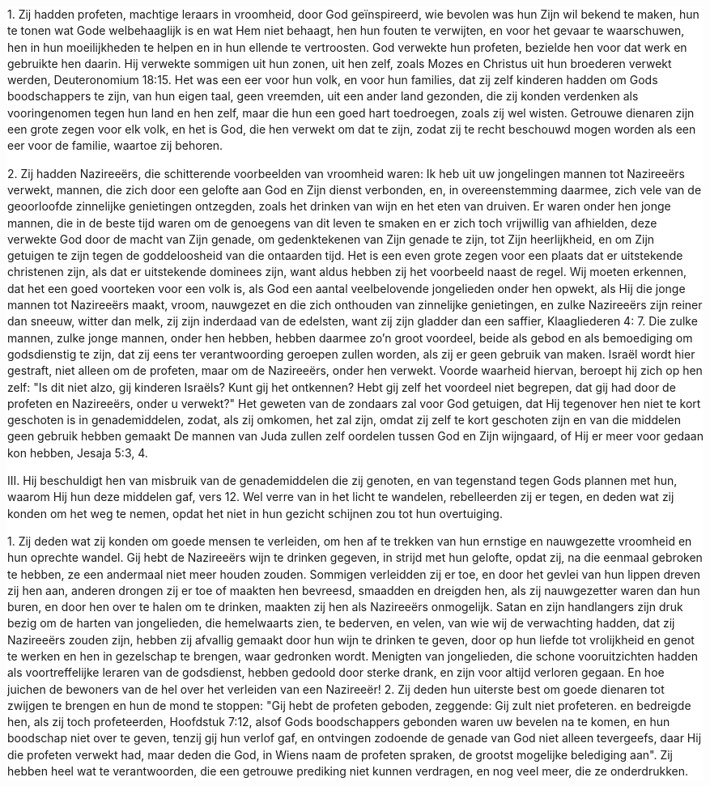 1\. Zij hadden profeten, machtige leraars in vroomheid, door God geïnspireerd, wie bevolen was hun Zijn wil bekend te maken, hun te tonen wat Gode welbehaaglijk is en wat Hem niet behaagt, hen hun fouten te verwijten, en voor het gevaar te waarschuwen, hen in hun moeilijkheden te helpen en in hun ellende te vertroosten. God verwekte hun profeten, bezielde hen voor dat werk en gebruikte hen daarin. Hij verwekte sommigen uit hun zonen, uit hen zelf, zoals Mozes en Christus uit hun broederen verwekt werden, Deuteronomium 18:15. Het was een eer voor hun volk, en voor hun families, dat zij zelf kinderen hadden om Gods boodschappers te zijn, van hun eigen taal, geen vreemden, uit een ander land gezonden, die zij konden verdenken als vooringenomen tegen hun land en hen zelf, maar die hun een goed hart toedroegen, zoals zij wel wisten. Getrouwe dienaren zijn een grote zegen voor elk volk, en het is God, die hen verwekt om dat te zijn, zodat zij te recht beschouwd mogen worden als een eer voor de familie, waartoe zij behoren. 

2\. Zij hadden Nazireeërs, die schitterende voorbeelden van vroomheid waren: Ik heb uit uw jongelingen mannen tot Nazireeërs verwekt, mannen, die zich door een gelofte aan God en Zijn dienst verbonden, en, in overeenstemming daarmee, zich vele van de geoorloofde zinnelijke genietingen ontzegden, zoals het drinken van wijn en het eten van druiven. Er waren onder hen jonge mannen, die in de beste tijd waren om de genoegens van dit leven te smaken en er zich toch vrijwillig van afhielden, deze verwekte God door de macht van Zijn genade, om gedenktekenen van Zijn genade te zijn, tot Zijn heerlijkheid, en om Zijn getuigen te zijn tegen de goddeloosheid van die ontaarden tijd. Het is een even grote zegen voor een plaats dat er uitstekende christenen zijn, als dat er uitstekende dominees zijn, want aldus hebben zij het voorbeeld naast de regel. Wij moeten erkennen, dat het een goed voorteken voor een volk is, als God een aantal veelbelovende jongelieden onder hen opwekt, als Hij die jonge mannen tot Nazireeërs maakt, vroom, nauwgezet en die zich onthouden van zinnelijke genietingen, en zulke Nazireeërs zijn reiner dan sneeuw, witter dan melk, zij zijn inderdaad van de edelsten, want zij zijn gladder dan een saffier, Klaagliederen 4: 7. Die zulke mannen, zulke jonge mannen, onder hen hebben, hebben daarmee zo’n groot voordeel, beide als gebod en als bemoediging om godsdienstig te zijn, dat zij eens ter verantwoording geroepen zullen worden, als zij er geen gebruik van maken. Israël wordt hier gestraft, niet alleen om de profeten, maar om de Nazireeërs, onder hen verwekt. Voorde waarheid hiervan, beroept hij zich op hen zelf: "Is dit niet alzo, gij kinderen Israëls? Kunt gij het ontkennen? Hebt gij zelf het voordeel niet begrepen, dat gij had door de profeten en Nazireeërs, onder u verwekt?" Het geweten van de zondaars zal voor God getuigen, dat Hij tegenover hen niet te kort geschoten is in genademiddelen, zodat, als zij omkomen, het zal zijn, omdat zij zelf te kort geschoten zijn en van die middelen geen gebruik hebben gemaakt De mannen van Juda zullen zelf oordelen tussen God en Zijn wijngaard, of Hij er meer voor gedaan kon hebben, Jesaja 5:3, 4.

III. Hij beschuldigt hen van misbruik van de genademiddelen die zij genoten, en van tegenstand tegen Gods plannen met hun, waarom Hij hun deze middelen gaf, vers 12. Wel verre van in het licht te wandelen, rebelleerden zij er tegen, en deden wat zij konden om het weg te nemen, opdat het niet in hun gezicht schijnen zou tot hun overtuiging.

1\. Zij deden wat zij konden om goede mensen te verleiden, om hen af te trekken van hun ernstige en nauwgezette vroomheid en hun oprechte wandel. Gij hebt de Nazireeërs wijn te drinken gegeven, in strijd met hun gelofte, opdat zij, na die eenmaal gebroken te hebben, ze een andermaal niet meer houden zouden. Sommigen verleidden zij er toe, en door het gevlei van hun lippen dreven zij hen aan, anderen drongen zij er toe of maakten hen bevreesd, smaadden en dreigden hen, als zij nauwgezetter waren dan hun buren, en door hen over te halen om te drinken, maakten zij hen als Nazireeërs onmogelijk. Satan en zijn handlangers zijn druk bezig om de harten van jongelieden, die hemelwaarts zien, te bederven, en velen, van wie wij de verwachting hadden, dat zij Nazireeërs zouden zijn, hebben zij afvallig gemaakt door hun wijn te drinken te geven, door op hun liefde tot vrolijkheid en genot te werken en hen in gezelschap te brengen, waar gedronken wordt. Menigten van jongelieden, die schone vooruitzichten hadden als voortreffelijke leraren van de godsdienst, hebben gedoold door sterke drank, en zijn voor altijd verloren gegaan. En hoe juichen de bewoners van de hel over het verleiden van een Nazireeër! 2. Zij deden hun uiterste best om goede dienaren tot zwijgen te brengen en hun de mond te stoppen: "Gij hebt de profeten geboden, zeggende: Gij zult niet profeteren. en bedreigde hen, als zij toch profeteerden, Hoofdstuk 7:12, alsof Gods boodschappers gebonden waren uw bevelen na te komen, en hun boodschap niet over te geven, tenzij gij hun verlof gaf, en ontvingen zodoende de genade van God niet alleen tevergeefs, daar Hij die profeten verwekt had, maar deden die God, in Wiens naam de profeten spraken, de grootst mogelijke belediging aan". Zij hebben heel wat te verantwoorden, die een getrouwe prediking niet kunnen verdragen, en nog veel meer, die ze onderdrukken.

